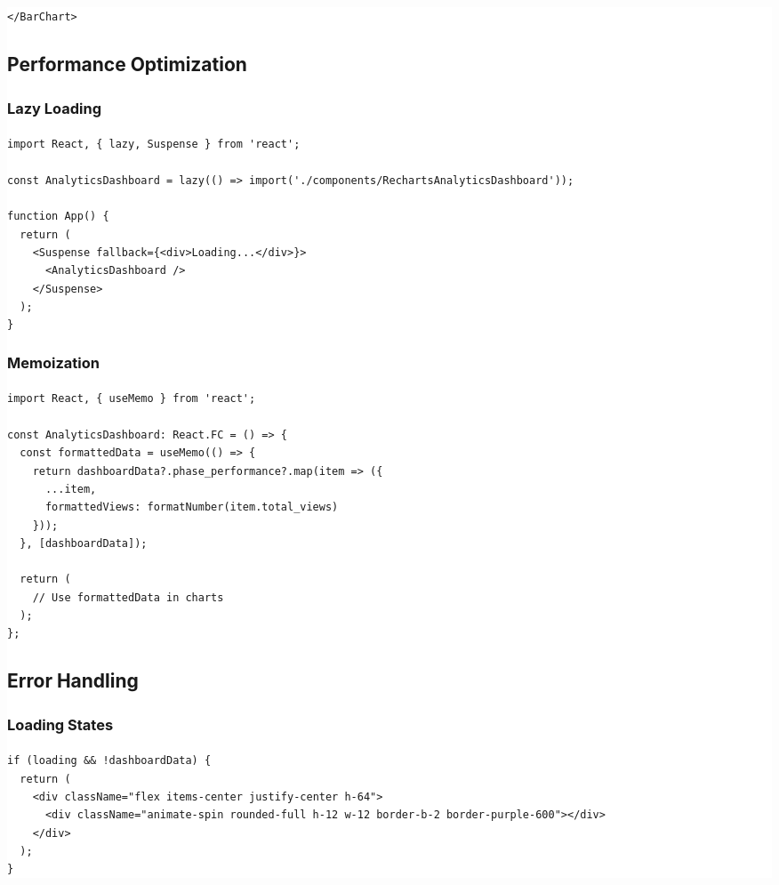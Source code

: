 ```tsx
</BarChart>
```

## Performance Optimization

### Lazy Loading
```tsx
import React, { lazy, Suspense } from 'react';

const AnalyticsDashboard = lazy(() => import('./components/RechartsAnalyticsDashboard'));

function App() {
  return (
    <Suspense fallback={<div>Loading...</div>}>
      <AnalyticsDashboard />
    </Suspense>
  );
}
```

### Memoization
```tsx
import React, { useMemo } from 'react';

const AnalyticsDashboard: React.FC = () => {
  const formattedData = useMemo(() => {
    return dashboardData?.phase_performance?.map(item => ({
      ...item,
      formattedViews: formatNumber(item.total_views)
    }));
  }, [dashboardData]);

  return (
    // Use formattedData in charts
  );
};
```

## Error Handling

### Loading States
```tsx
if (loading && !dashboardData) {
  return (
    <div className="flex items-center justify-center h-64">
      <div className="animate-spin rounded-full h-12 w-12 border-b-2 border-purple-600"></div>
    </div>
  );
}
```
